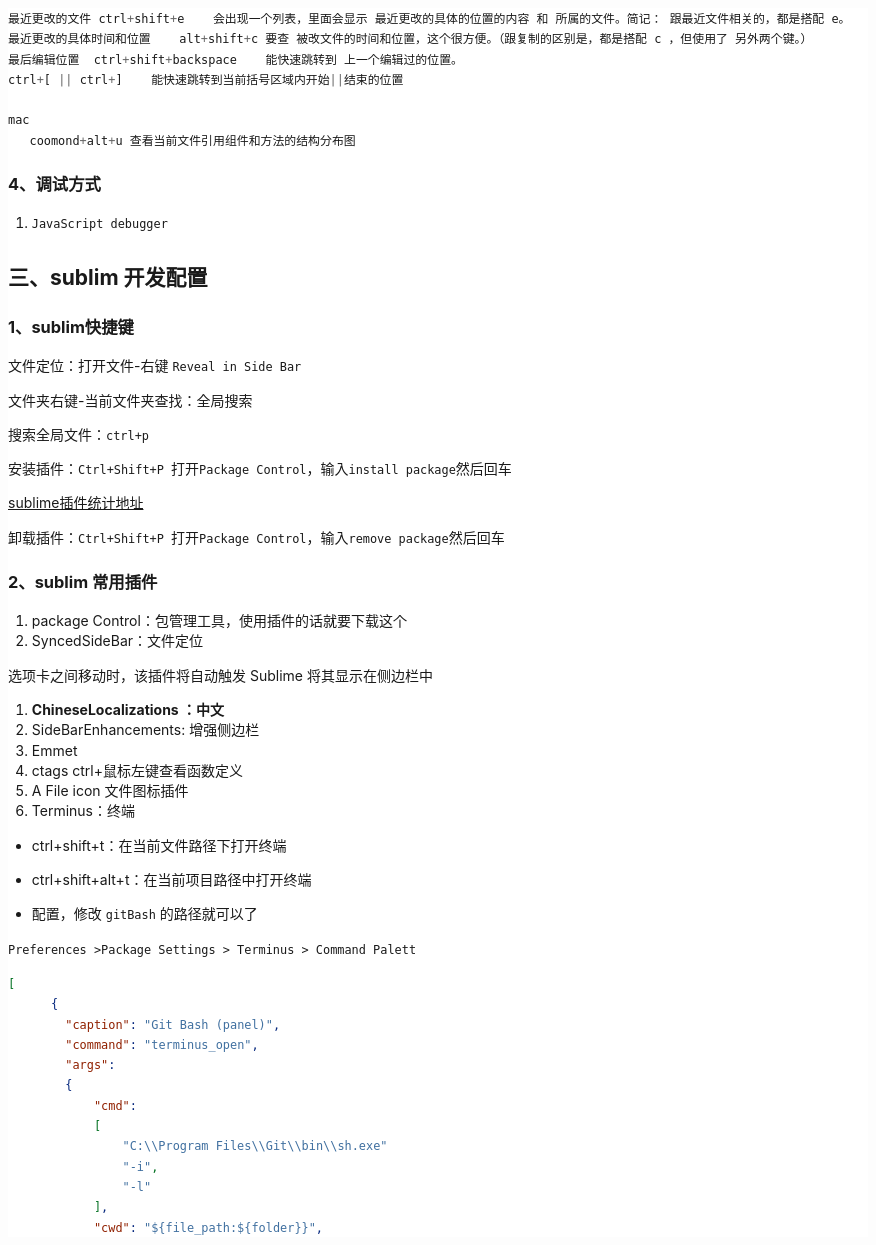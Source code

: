 ```javascript
最近更改的文件	ctrl+shift+e	会出现一个列表，里面会显示 最近更改的具体的位置的内容 和 所属的文件。简记： 跟最近文件相关的，都是搭配 e。
最近更改的具体时间和位置	alt+shift+c	要查 被改文件的时间和位置，这个很方便。（跟复制的区别是，都是搭配 c ，但使用了 另外两个键。）
最后编辑位置	ctrl+shift+backspace	能快速跳转到 上一个编辑过的位置。
ctrl+[ || ctrl+]	能快速跳转到当前括号区域内开始||结束的位置
      
mac
   coomond+alt+u 查看当前文件引用组件和方法的结构分布图
```



### 4、调试方式

1. `JavaScript debugger`



## 三、sublim 开发配置



### 1、sublim快捷键

文件定位：打开文件-右键 `Reveal in Side Bar`

文件夹右键-当前文件夹查找：全局搜索

搜索全局文件：`ctrl+p`

安装插件：`Ctrl+Shift+P `打开`Package Control`，输入`install package`然后回车

[sublime插件统计地址](https://packagecontrol.io/)

卸载插件：`Ctrl+Shift+P `打开`Package Control`，输入`remove package`然后回车



### 2、sublim 常用插件

1. package Control：包管理工具，使用插件的话就要下载这个
2. SyncedSideBar：文件定位

选项卡之间移动时，该插件将自动触发 Sublime 将其显示在侧边栏中

1. **ChineseLocalizations ：中文**
2. SideBarEnhancements: 增强侧边栏
3. Emmet
4. ctags ctrl+鼠标左键查看函数定义
5. A File icon 文件图标插件
6. Terminus：终端

- ctrl+shift+t：在当前文件路径下打开终端
- ctrl+shift+alt+t：在当前项目路径中打开终端

- 配置，修改 `gitBash` 的路径就可以了

`Preferences >Package Settings > Terminus > Command Palett`

~~~json
[
	  {
        "caption": "Git Bash (panel)",
        "command": "terminus_open",
        "args":
        {
            "cmd":
            [
                "C:\\Program Files\\Git\\bin\\sh.exe"
                "-i",
                "-l"
            ],
            "cwd": "${file_path:${folder}}",
~~~